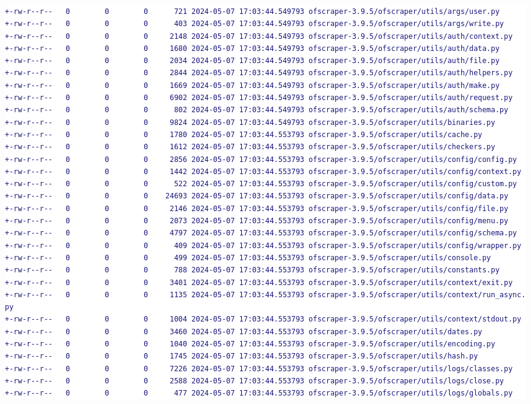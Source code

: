 ```diff
+-rw-r--r--   0        0        0      721 2024-05-07 17:03:44.549793 ofscraper-3.9.5/ofscraper/utils/args/user.py
+-rw-r--r--   0        0        0      403 2024-05-07 17:03:44.549793 ofscraper-3.9.5/ofscraper/utils/args/write.py
+-rw-r--r--   0        0        0     2148 2024-05-07 17:03:44.549793 ofscraper-3.9.5/ofscraper/utils/auth/context.py
+-rw-r--r--   0        0        0     1680 2024-05-07 17:03:44.549793 ofscraper-3.9.5/ofscraper/utils/auth/data.py
+-rw-r--r--   0        0        0     2034 2024-05-07 17:03:44.549793 ofscraper-3.9.5/ofscraper/utils/auth/file.py
+-rw-r--r--   0        0        0     2844 2024-05-07 17:03:44.549793 ofscraper-3.9.5/ofscraper/utils/auth/helpers.py
+-rw-r--r--   0        0        0     1669 2024-05-07 17:03:44.549793 ofscraper-3.9.5/ofscraper/utils/auth/make.py
+-rw-r--r--   0        0        0     6902 2024-05-07 17:03:44.549793 ofscraper-3.9.5/ofscraper/utils/auth/request.py
+-rw-r--r--   0        0        0      802 2024-05-07 17:03:44.549793 ofscraper-3.9.5/ofscraper/utils/auth/schema.py
+-rw-r--r--   0        0        0     9824 2024-05-07 17:03:44.549793 ofscraper-3.9.5/ofscraper/utils/binaries.py
+-rw-r--r--   0        0        0     1780 2024-05-07 17:03:44.553793 ofscraper-3.9.5/ofscraper/utils/cache.py
+-rw-r--r--   0        0        0     1612 2024-05-07 17:03:44.553793 ofscraper-3.9.5/ofscraper/utils/checkers.py
+-rw-r--r--   0        0        0     2856 2024-05-07 17:03:44.553793 ofscraper-3.9.5/ofscraper/utils/config/config.py
+-rw-r--r--   0        0        0     1442 2024-05-07 17:03:44.553793 ofscraper-3.9.5/ofscraper/utils/config/context.py
+-rw-r--r--   0        0        0      522 2024-05-07 17:03:44.553793 ofscraper-3.9.5/ofscraper/utils/config/custom.py
+-rw-r--r--   0        0        0    24693 2024-05-07 17:03:44.553793 ofscraper-3.9.5/ofscraper/utils/config/data.py
+-rw-r--r--   0        0        0     2146 2024-05-07 17:03:44.553793 ofscraper-3.9.5/ofscraper/utils/config/file.py
+-rw-r--r--   0        0        0     2073 2024-05-07 17:03:44.553793 ofscraper-3.9.5/ofscraper/utils/config/menu.py
+-rw-r--r--   0        0        0     4797 2024-05-07 17:03:44.553793 ofscraper-3.9.5/ofscraper/utils/config/schema.py
+-rw-r--r--   0        0        0      409 2024-05-07 17:03:44.553793 ofscraper-3.9.5/ofscraper/utils/config/wrapper.py
+-rw-r--r--   0        0        0      499 2024-05-07 17:03:44.553793 ofscraper-3.9.5/ofscraper/utils/console.py
+-rw-r--r--   0        0        0      788 2024-05-07 17:03:44.553793 ofscraper-3.9.5/ofscraper/utils/constants.py
+-rw-r--r--   0        0        0     3401 2024-05-07 17:03:44.553793 ofscraper-3.9.5/ofscraper/utils/context/exit.py
+-rw-r--r--   0        0        0     1135 2024-05-07 17:03:44.553793 ofscraper-3.9.5/ofscraper/utils/context/run_async.py
+-rw-r--r--   0        0        0     1004 2024-05-07 17:03:44.553793 ofscraper-3.9.5/ofscraper/utils/context/stdout.py
+-rw-r--r--   0        0        0     3460 2024-05-07 17:03:44.553793 ofscraper-3.9.5/ofscraper/utils/dates.py
+-rw-r--r--   0        0        0     1040 2024-05-07 17:03:44.553793 ofscraper-3.9.5/ofscraper/utils/encoding.py
+-rw-r--r--   0        0        0     1745 2024-05-07 17:03:44.553793 ofscraper-3.9.5/ofscraper/utils/hash.py
+-rw-r--r--   0        0        0     7226 2024-05-07 17:03:44.553793 ofscraper-3.9.5/ofscraper/utils/logs/classes.py
+-rw-r--r--   0        0        0     2588 2024-05-07 17:03:44.553793 ofscraper-3.9.5/ofscraper/utils/logs/close.py
+-rw-r--r--   0        0        0      477 2024-05-07 17:03:44.553793 ofscraper-3.9.5/ofscraper/utils/logs/globals.py
```